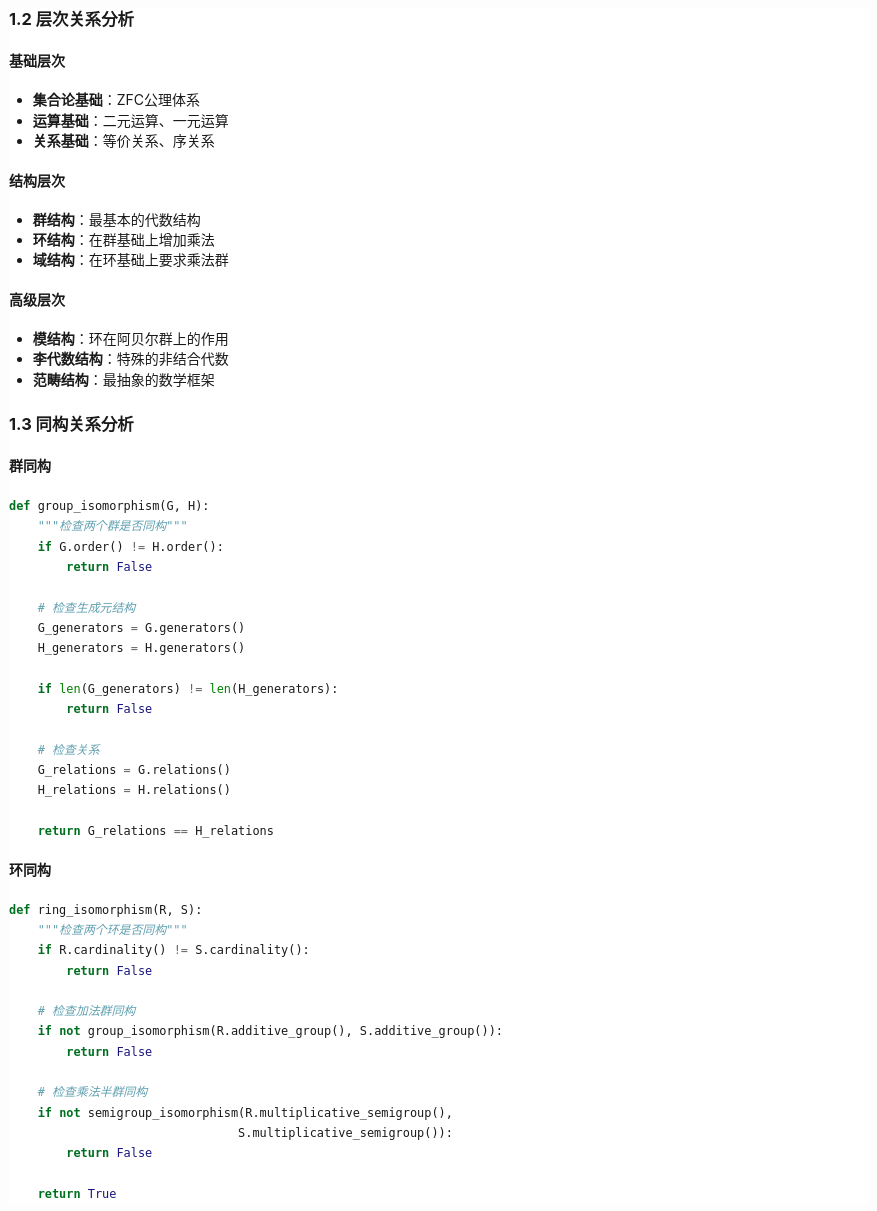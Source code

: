 ### 1.2 层次关系分析

#### 基础层次

- **集合论基础**：ZFC公理体系
- **运算基础**：二元运算、一元运算
- **关系基础**：等价关系、序关系

#### 结构层次

- **群结构**：最基本的代数结构
- **环结构**：在群基础上增加乘法
- **域结构**：在环基础上要求乘法群

#### 高级层次

- **模结构**：环在阿贝尔群上的作用
- **李代数结构**：特殊的非结合代数
- **范畴结构**：最抽象的数学框架

### 1.3 同构关系分析

#### 群同构

```python
def group_isomorphism(G, H):
    """检查两个群是否同构"""
    if G.order() != H.order():
        return False
    
    # 检查生成元结构
    G_generators = G.generators()
    H_generators = H.generators()
    
    if len(G_generators) != len(H_generators):
        return False
    
    # 检查关系
    G_relations = G.relations()
    H_relations = H.relations()
    
    return G_relations == H_relations
```

#### 环同构

```python
def ring_isomorphism(R, S):
    """检查两个环是否同构"""
    if R.cardinality() != S.cardinality():
        return False
    
    # 检查加法群同构
    if not group_isomorphism(R.additive_group(), S.additive_group()):
        return False
    
    # 检查乘法半群同构
    if not semigroup_isomorphism(R.multiplicative_semigroup(), 
                                S.multiplicative_semigroup()):
        return False
    
    return True
```
